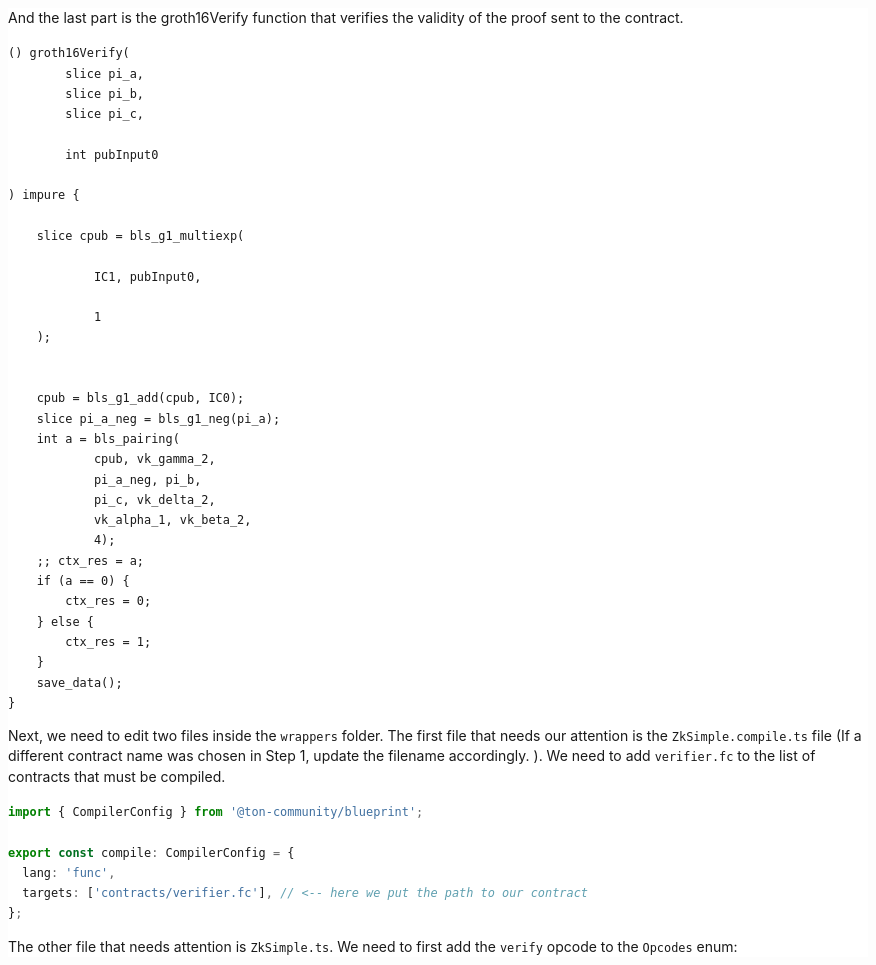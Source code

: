 And the last part is the groth16Verify function that verifies the validity of the proof sent to the contract.

```func
() groth16Verify(
        slice pi_a,
        slice pi_b,
        slice pi_c,

        int pubInput0

) impure {

    slice cpub = bls_g1_multiexp(

            IC1, pubInput0,

            1
    );


    cpub = bls_g1_add(cpub, IC0);
    slice pi_a_neg = bls_g1_neg(pi_a);
    int a = bls_pairing(
            cpub, vk_gamma_2,
            pi_a_neg, pi_b,
            pi_c, vk_delta_2,
            vk_alpha_1, vk_beta_2,
            4);
    ;; ctx_res = a;
    if (a == 0) {
        ctx_res = 0;
    } else {
        ctx_res = 1;
    }
    save_data();
}
```

Next, we need to edit two files inside the `wrappers` folder. The first file that needs our attention is the `ZkSimple.compile.ts` file (If a different contract name was chosen in Step 1, update the filename accordingly. ). We need to add `verifier.fc` to the list of contracts that must be compiled.

```ts
import { CompilerConfig } from '@ton-community/blueprint';

export const compile: CompilerConfig = {
  lang: 'func',
  targets: ['contracts/verifier.fc'], // <-- here we put the path to our contract
};
```

The other file that needs attention is `ZkSimple.ts`. We need to first add the `verify` opcode to the `Opcodes` enum:
